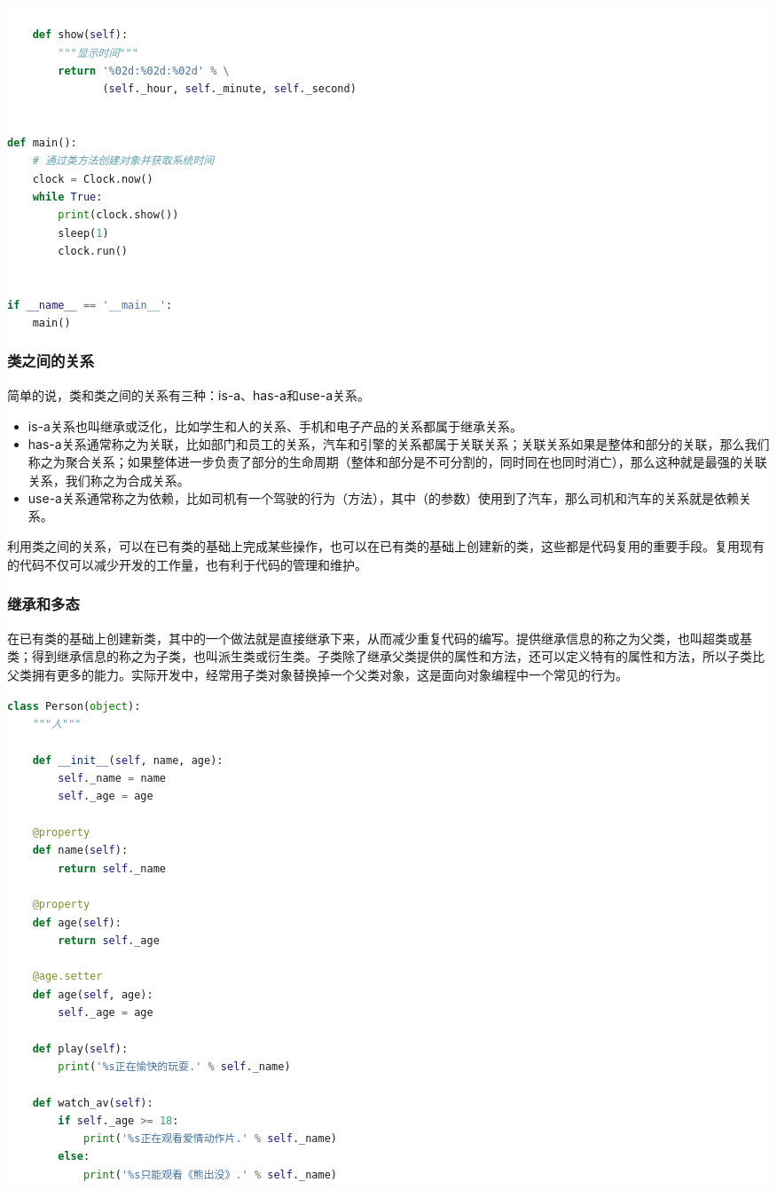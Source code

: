 ```py

    def show(self):
        """显示时间"""
        return '%02d:%02d:%02d' % \
               (self._hour, self._minute, self._second)


def main():
    # 通过类方法创建对象并获取系统时间
    clock = Clock.now()
    while True:
        print(clock.show())
        sleep(1)
        clock.run()


if __name__ == '__main__':
    main()
```

### 类之间的关系

简单的说，类和类之间的关系有三种：is-a、has-a和use-a关系。

- is-a关系也叫继承或泛化，比如学生和人的关系、手机和电子产品的关系都属于继承关系。
- has-a关系通常称之为关联，比如部门和员工的关系，汽车和引擎的关系都属于关联关系；关联关系如果是整体和部分的关联，那么我们称之为聚合关系；如果整体进一步负责了部分的生命周期（整体和部分是不可分割的，同时同在也同时消亡），那么这种就是最强的关联关系，我们称之为合成关系。
- use-a关系通常称之为依赖，比如司机有一个驾驶的行为（方法），其中（的参数）使用到了汽车，那么司机和汽车的关系就是依赖关系。

利用类之间的关系，可以在已有类的基础上完成某些操作，也可以在已有类的基础上创建新的类，这些都是代码复用的重要手段。复用现有的代码不仅可以减少开发的工作量，也有利于代码的管理和维护。

### 继承和多态

在已有类的基础上创建新类，其中的一个做法就是直接继承下来，从而减少重复代码的编写。提供继承信息的称之为父类，也叫超类或基类；得到继承信息的称之为子类，也叫派生类或衍生类。子类除了继承父类提供的属性和方法，还可以定义特有的属性和方法，所以子类比父类拥有更多的能力。实际开发中，经常用子类对象替换掉一个父类对象，这是面向对象编程中一个常见的行为。

```py
class Person(object):
    """人"""

    def __init__(self, name, age):
        self._name = name
        self._age = age

    @property
    def name(self):
        return self._name

    @property
    def age(self):
        return self._age

    @age.setter
    def age(self, age):
        self._age = age

    def play(self):
        print('%s正在愉快的玩耍.' % self._name)

    def watch_av(self):
        if self._age >= 18:
            print('%s正在观看爱情动作片.' % self._name)
        else:
            print('%s只能观看《熊出没》.' % self._name)

```